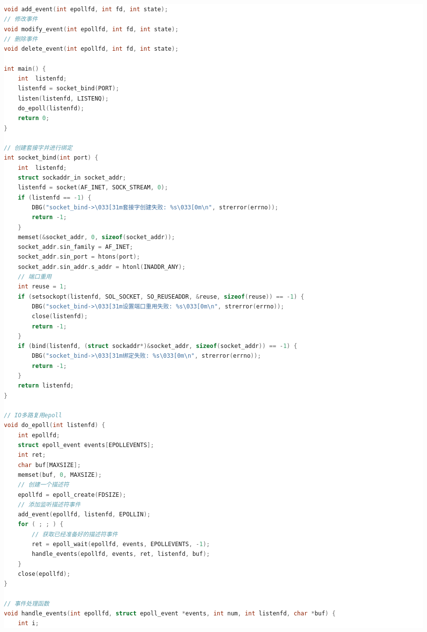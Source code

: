 ```c
void add_event(int epollfd, int fd, int state);
// 修改事件
void modify_event(int epollfd, int fd, int state);
// 删除事件
void delete_event(int epollfd, int fd, int state);

int main() {
    int  listenfd;
    listenfd = socket_bind(PORT);
    listen(listenfd, LISTENQ);
    do_epoll(listenfd);
    return 0;
}

// 创建套接字并进行绑定
int socket_bind(int port) {
    int  listenfd;
    struct sockaddr_in socket_addr;
    listenfd = socket(AF_INET, SOCK_STREAM, 0);
    if (listenfd == -1) {
        DBG("socket_bind->\033[31m套接字创建失败: %s\033[0m\n", strerror(errno));
        return -1;
    }
    memset(&socket_addr, 0, sizeof(socket_addr));
    socket_addr.sin_family = AF_INET;
    socket_addr.sin_port = htons(port);
  	socket_addr.sin_addr.s_addr = htonl(INADDR_ANY);
 	// 端口重用
    int reuse = 1;
    if (setsockopt(listenfd, SOL_SOCKET, SO_REUSEADDR, &reuse, sizeof(reuse)) == -1) {
        DBG("socket_bind->\033[31m设置端口重用失败: %s\033[0m\n", strerror(errno));
        close(listenfd);
        return -1;
    }
    if (bind(listenfd, (struct sockaddr*)&socket_addr, sizeof(socket_addr)) == -1) {
        DBG("socket_bind->\033[31m绑定失败: %s\033[0m\n", strerror(errno));
        return -1;
    }
    return listenfd;
}

// IO多路复用epoll
void do_epoll(int listenfd) {
    int epollfd;
    struct epoll_event events[EPOLLEVENTS];
    int ret;
    char buf[MAXSIZE];
    memset(buf, 0, MAXSIZE);
    // 创建一个描述符
    epollfd = epoll_create(FDSIZE);
    // 添加监听描述符事件
    add_event(epollfd, listenfd, EPOLLIN);
    for ( ; ; ) {
        // 获取已经准备好的描述符事件
        ret = epoll_wait(epollfd, events, EPOLLEVENTS, -1);
        handle_events(epollfd, events, ret, listenfd, buf);
    }
    close(epollfd);
}

// 事件处理函数
void handle_events(int epollfd, struct epoll_event *events, int num, int listenfd, char *buf) {
    int i;
```